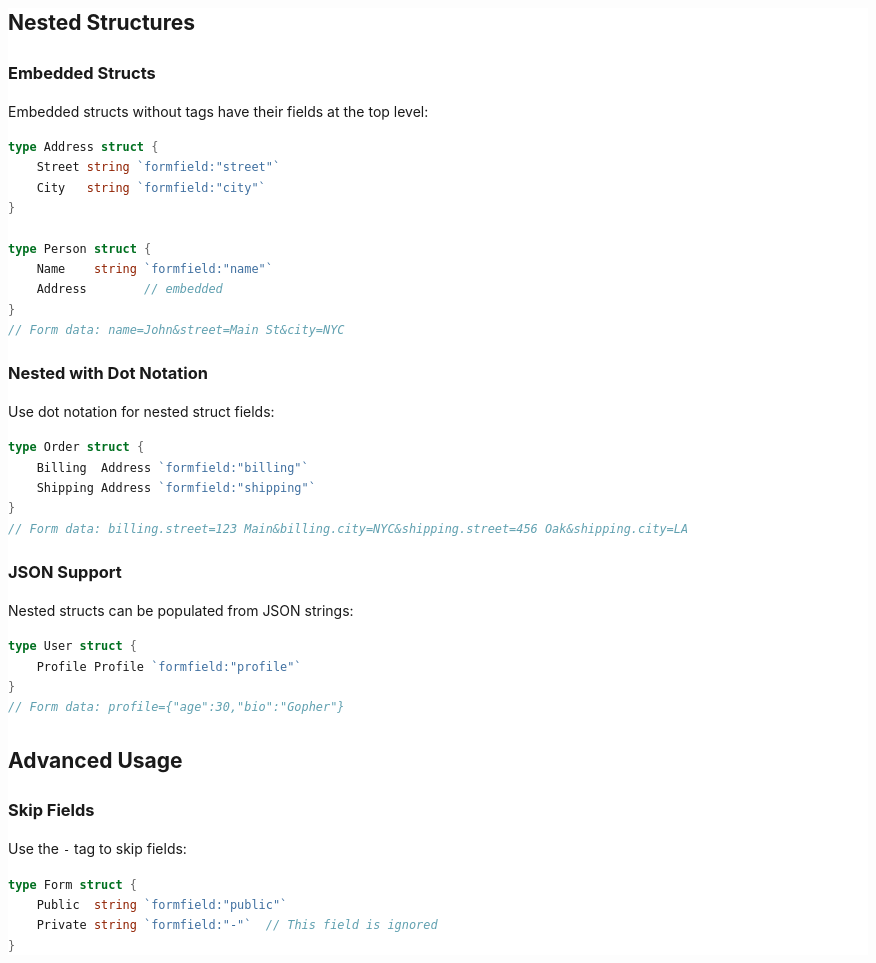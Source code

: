 ## Nested Structures

### Embedded Structs

Embedded structs without tags have their fields at the top level:

```go
type Address struct {
    Street string `formfield:"street"`
    City   string `formfield:"city"`
}

type Person struct {
    Name    string `formfield:"name"`
    Address        // embedded
}
// Form data: name=John&street=Main St&city=NYC
```

### Nested with Dot Notation

Use dot notation for nested struct fields:

```go
type Order struct {
    Billing  Address `formfield:"billing"`
    Shipping Address `formfield:"shipping"`
}
// Form data: billing.street=123 Main&billing.city=NYC&shipping.street=456 Oak&shipping.city=LA
```

### JSON Support

Nested structs can be populated from JSON strings:

```go
type User struct {
    Profile Profile `formfield:"profile"`
}
// Form data: profile={"age":30,"bio":"Gopher"}
```

## Advanced Usage

### Skip Fields

Use the `-` tag to skip fields:

```go
type Form struct {
    Public  string `formfield:"public"`
    Private string `formfield:"-"`  // This field is ignored
}
```
